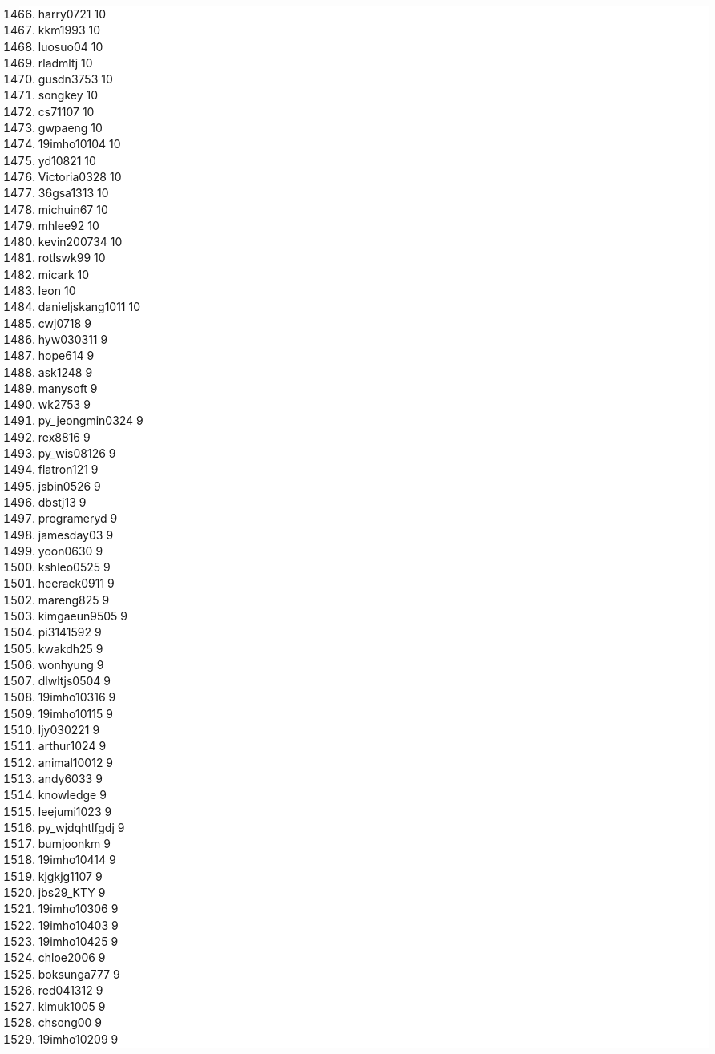 1466) harry0721 10
1467) kkm1993 10
1468) luosuo04 10
1469) rladmltj 10
1470) gusdn3753 10
1471) songkey 10
1472) cs71107 10
1473) gwpaeng 10
1474) 19imho10104 10
1475) yd10821 10
1476) Victoria0328 10
1477) 36gsa1313 10
1478) michuin67 10
1479) mhlee92 10
1480) kevin200734 10
1481) rotlswk99 10
1482) micark 10
1483) leon 10
1484) danieljskang1011 10
1485) cwj0718 9
1486) hyw030311 9
1487) hope614 9
1488) ask1248 9
1489) manysoft 9
1490) wk2753 9
1491) py_jeongmin0324 9
1492) rex8816 9
1493) py_wis08126 9
1494) flatron121 9
1495) jsbin0526 9
1496) dbstj13 9
1497) programeryd 9
1498) jamesday03 9
1499) yoon0630 9
1500) kshleo0525 9
1501) heerack0911 9
1502) mareng825 9
1503) kimgaeun9505 9
1504) pi3141592 9
1505) kwakdh25 9
1506) wonhyung 9
1507) dlwltjs0504 9
1508) 19imho10316 9
1509) 19imho10115 9
1510) ljy030221 9
1511) arthur1024 9
1512) animal10012 9
1513) andy6033 9
1514) knowledge 9
1515) leejumi1023 9
1516) py_wjdqhtlfgdj 9
1517) bumjoonkm 9
1518) 19imho10414 9
1519) kjgkjg1107 9
1520) jbs29_KTY 9
1521) 19imho10306 9
1522) 19imho10403 9
1523) 19imho10425 9
1524) chloe2006 9
1525) boksunga777 9
1526) red041312 9
1527) kimuk1005 9
1528) chsong00 9
1529) 19imho10209 9